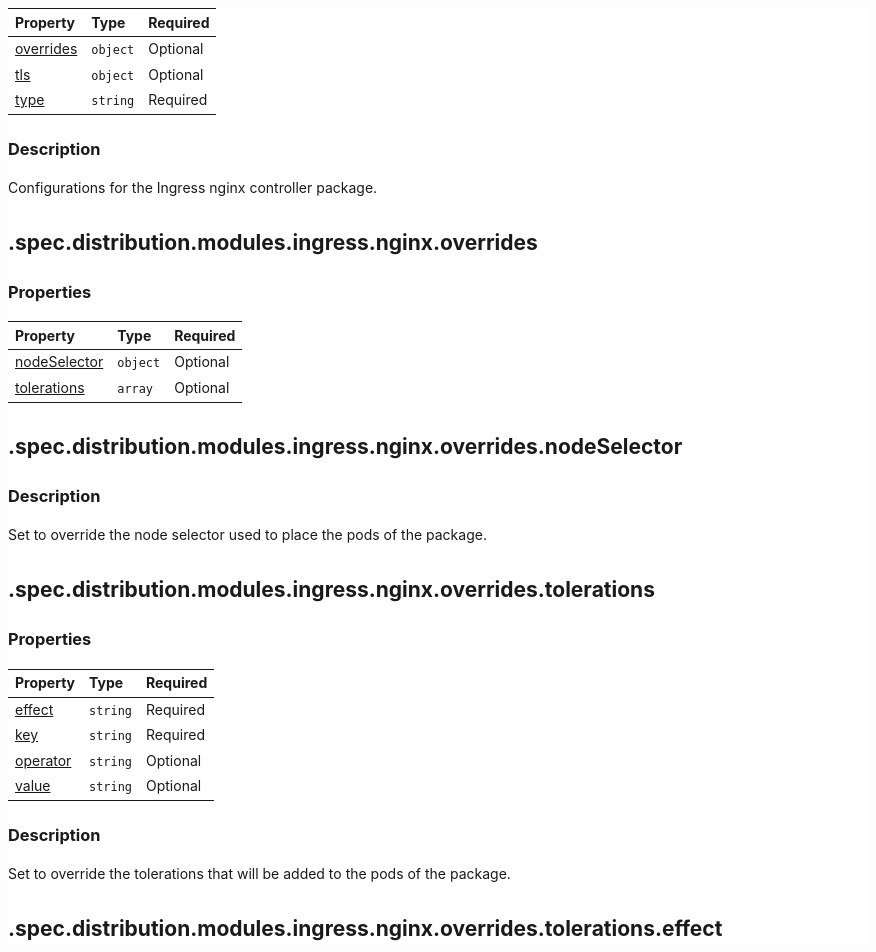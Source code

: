 | Property                                                   | Type     | Required |
|:-----------------------------------------------------------|:---------|:---------|
| [overrides](#specdistributionmodulesingressnginxoverrides) | `object` | Optional |
| [tls](#specdistributionmodulesingressnginxtls)             | `object` | Optional |
| [type](#specdistributionmodulesingressnginxtype)           | `string` | Required |

### Description

Configurations for the Ingress nginx controller package.

## .spec.distribution.modules.ingress.nginx.overrides

### Properties

| Property                                                                  | Type     | Required |
|:--------------------------------------------------------------------------|:---------|:---------|
| [nodeSelector](#specdistributionmodulesingressnginxoverridesnodeselector) | `object` | Optional |
| [tolerations](#specdistributionmodulesingressnginxoverridestolerations)   | `array`  | Optional |

## .spec.distribution.modules.ingress.nginx.overrides.nodeSelector

### Description

Set to override the node selector used to place the pods of the package.

## .spec.distribution.modules.ingress.nginx.overrides.tolerations

### Properties

| Property                                                                     | Type     | Required |
|:-----------------------------------------------------------------------------|:---------|:---------|
| [effect](#specdistributionmodulesingressnginxoverridestolerationseffect)     | `string` | Required |
| [key](#specdistributionmodulesingressnginxoverridestolerationskey)           | `string` | Required |
| [operator](#specdistributionmodulesingressnginxoverridestolerationsoperator) | `string` | Optional |
| [value](#specdistributionmodulesingressnginxoverridestolerationsvalue)       | `string` | Optional |

### Description

Set to override the tolerations that will be added to the pods of the package.

## .spec.distribution.modules.ingress.nginx.overrides.tolerations.effect
